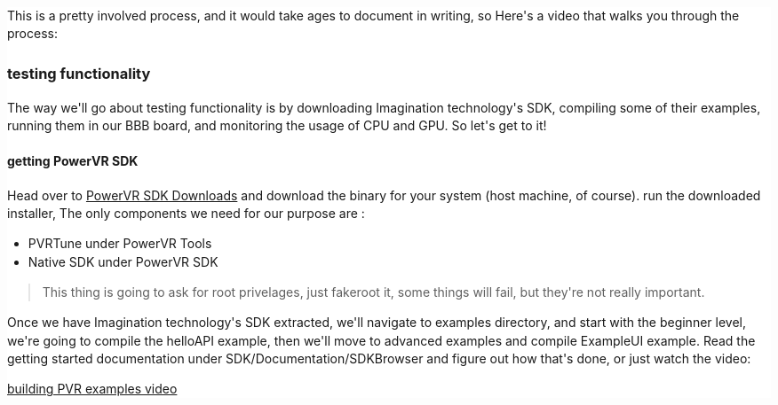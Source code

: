 This is a pretty involved process, and it would take ages to document in writing, so Here's a video that walks you through the process:


### testing functionality

The way we'll go about testing functionality is by downloading Imagination technology's SDK, compiling some of their examples, running them in our BBB board, and monitoring the usage of CPU and GPU. So let's get to it!


#### getting PowerVR SDK

Head over to [PowerVR SDK Downloads](https://community.imgtec.com/developers/powervr/installers/) and download the binary for your system (host machine, of course).
run the downloaded installer, The only components we need for our purpose are :

* PVRTune under PowerVR Tools
* Native SDK under PowerVR SDK

> This thing is going to ask for root privelages, just fakeroot it, some things will fail, but they're not really important.


Once we have Imagination technology's SDK extracted, we'll navigate to examples directory, and start with the beginner level, we're going to compile the helloAPI example, then we'll move to advanced examples and compile ExampleUI example. Read the getting started documentation under SDK/Documentation/SDKBrowser and figure out how that's done, or just watch the video:

[building PVR examples video](https://www.youtube.com/watch?v=14o0Clhwtxo)





